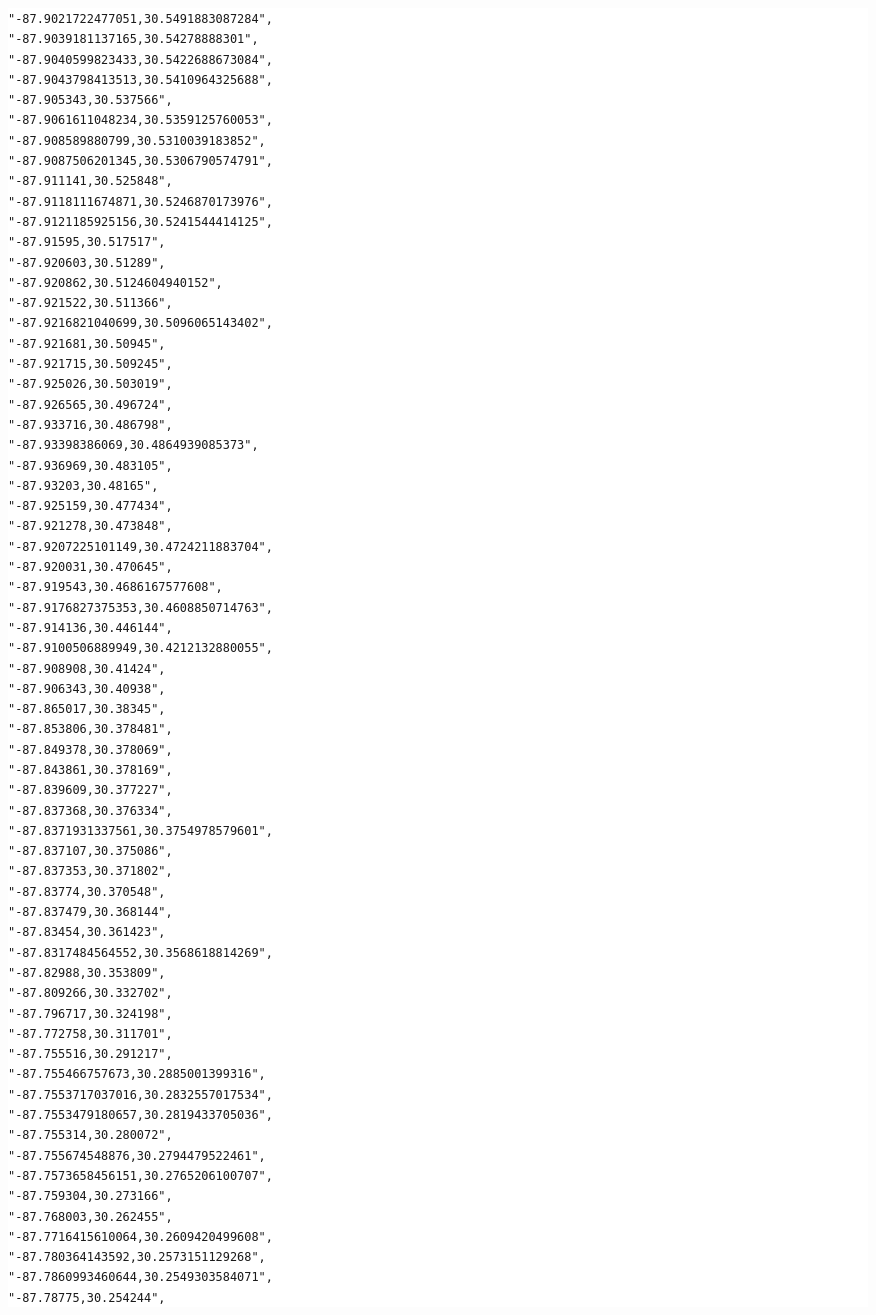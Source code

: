     "-87.9021722477051,30.5491883087284",
    "-87.9039181137165,30.54278888301",
    "-87.9040599823433,30.5422688673084",
    "-87.9043798413513,30.5410964325688",
    "-87.905343,30.537566",
    "-87.9061611048234,30.5359125760053",
    "-87.908589880799,30.5310039183852",
    "-87.9087506201345,30.5306790574791",
    "-87.911141,30.525848",
    "-87.9118111674871,30.5246870173976",
    "-87.9121185925156,30.5241544414125",
    "-87.91595,30.517517",
    "-87.920603,30.51289",
    "-87.920862,30.5124604940152",
    "-87.921522,30.511366",
    "-87.9216821040699,30.5096065143402",
    "-87.921681,30.50945",
    "-87.921715,30.509245",
    "-87.925026,30.503019",
    "-87.926565,30.496724",
    "-87.933716,30.486798",
    "-87.93398386069,30.4864939085373",
    "-87.936969,30.483105",
    "-87.93203,30.48165",
    "-87.925159,30.477434",
    "-87.921278,30.473848",
    "-87.9207225101149,30.4724211883704",
    "-87.920031,30.470645",
    "-87.919543,30.4686167577608",
    "-87.9176827375353,30.4608850714763",
    "-87.914136,30.446144",
    "-87.9100506889949,30.4212132880055",
    "-87.908908,30.41424",
    "-87.906343,30.40938",
    "-87.865017,30.38345",
    "-87.853806,30.378481",
    "-87.849378,30.378069",
    "-87.843861,30.378169",
    "-87.839609,30.377227",
    "-87.837368,30.376334",
    "-87.8371931337561,30.3754978579601",
    "-87.837107,30.375086",
    "-87.837353,30.371802",
    "-87.83774,30.370548",
    "-87.837479,30.368144",
    "-87.83454,30.361423",
    "-87.8317484564552,30.3568618814269",
    "-87.82988,30.353809",
    "-87.809266,30.332702",
    "-87.796717,30.324198",
    "-87.772758,30.311701",
    "-87.755516,30.291217",
    "-87.755466757673,30.2885001399316",
    "-87.7553717037016,30.2832557017534",
    "-87.7553479180657,30.2819433705036",
    "-87.755314,30.280072",
    "-87.755674548876,30.2794479522461",
    "-87.7573658456151,30.2765206100707",
    "-87.759304,30.273166",
    "-87.768003,30.262455",
    "-87.7716415610064,30.2609420499608",
    "-87.780364143592,30.2573151129268",
    "-87.7860993460644,30.2549303584071",
    "-87.78775,30.254244",